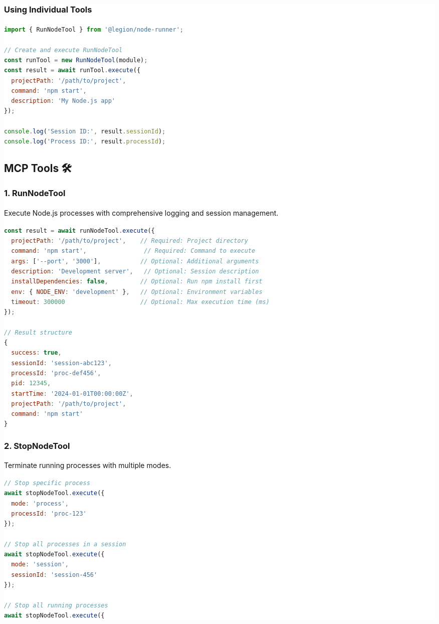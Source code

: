 ### Using Individual Tools

```javascript
import { RunNodeTool } from '@legion/node-runner';

// Create and execute RunNodeTool
const runTool = new RunNodeTool(module);
const result = await runTool.execute({
  projectPath: '/path/to/project',
  command: 'npm start',
  description: 'My Node.js app'
});

console.log('Session ID:', result.sessionId);
console.log('Process ID:', result.processId);
```

## MCP Tools 🛠️

### 1. RunNodeTool

Execute Node.js processes with comprehensive logging and session management.

```javascript
const result = await runNodeTool.execute({
  projectPath: '/path/to/project',    // Required: Project directory
  command: 'npm start',                // Required: Command to execute
  args: ['--port', '3000'],           // Optional: Additional arguments
  description: 'Development server',   // Optional: Session description
  installDependencies: false,         // Optional: Run npm install first
  env: { NODE_ENV: 'development' },   // Optional: Environment variables
  timeout: 300000                     // Optional: Max execution time (ms)
});

// Result structure
{
  success: true,
  sessionId: 'session-abc123',
  processId: 'proc-def456',
  pid: 12345,
  startTime: '2024-01-01T00:00:00Z',
  projectPath: '/path/to/project',
  command: 'npm start'
}
```

### 2. StopNodeTool

Terminate running processes with multiple modes.

```javascript
// Stop specific process
await stopNodeTool.execute({
  mode: 'process',
  processId: 'proc-123'
});

// Stop all processes in a session
await stopNodeTool.execute({
  mode: 'session',
  sessionId: 'session-456'
});

// Stop all running processes
await stopNodeTool.execute({
```